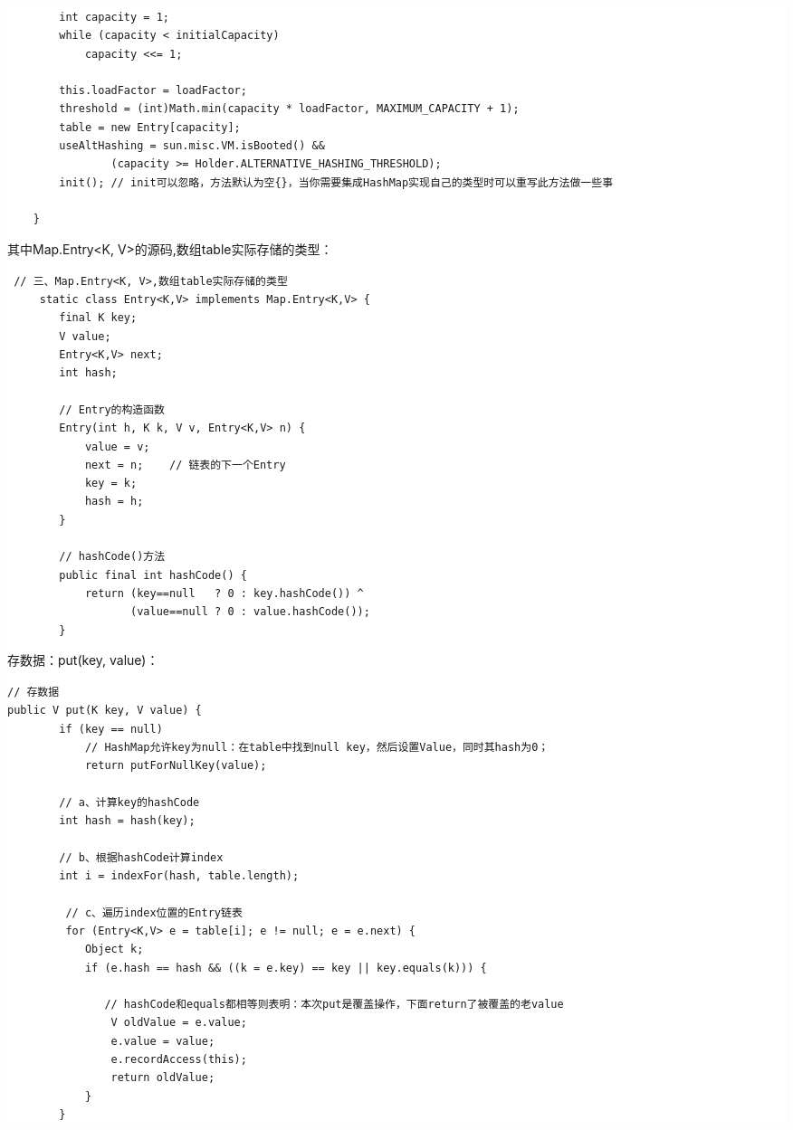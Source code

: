             int capacity = 1;
            while (capacity < initialCapacity)
                capacity <<= 1;
     
            this.loadFactor = loadFactor;
            threshold = (int)Math.min(capacity * loadFactor, MAXIMUM_CAPACITY + 1);
            table = new Entry[capacity];
            useAltHashing = sun.misc.VM.isBooted() &&
                    (capacity >= Holder.ALTERNATIVE_HASHING_THRESHOLD);
            init(); // init可以忽略，方法默认为空{}，当你需要集成HashMap实现自己的类型时可以重写此方法做一些事
     
        }

其中Map.Entry<K, V>的源码,数组table实际存储的类型：

     // 三、Map.Entry<K, V>,数组table实际存储的类型
         static class Entry<K,V> implements Map.Entry<K,V> {
            final K key;
            V value;
            Entry<K,V> next;
            int hash;
     
            // Entry的构造函数
            Entry(int h, K k, V v, Entry<K,V> n) {
                value = v;
                next = n;    // 链表的下一个Entry
                key = k;
                hash = h;
            }
            
            // hashCode()方法
            public final int hashCode() {
                return (key==null   ? 0 : key.hashCode()) ^
                       (value==null ? 0 : value.hashCode());
            }

存数据：put(key, value)：

    // 存数据 
    public V put(K key, V value) {
            if (key == null)
                // HashMap允许key为null：在table中找到null key，然后设置Value，同时其hash为0；
                return putForNullKey(value);
            
            // a、计算key的hashCode
            int hash = hash(key);
            
            // b、根据hashCode计算index
            int i = indexFor(hash, table.length);
           
             // c、遍历index位置的Entry链表
             for (Entry<K,V> e = table[i]; e != null; e = e.next) {
                Object k;
                if (e.hash == hash && ((k = e.key) == key || key.equals(k))) {
                   
                   // hashCode和equals都相等则表明：本次put是覆盖操作，下面return了被覆盖的老value
                    V oldValue = e.value;
                    e.value = value;
                    e.recordAccess(this);
                    return oldValue;
                }
            }
     